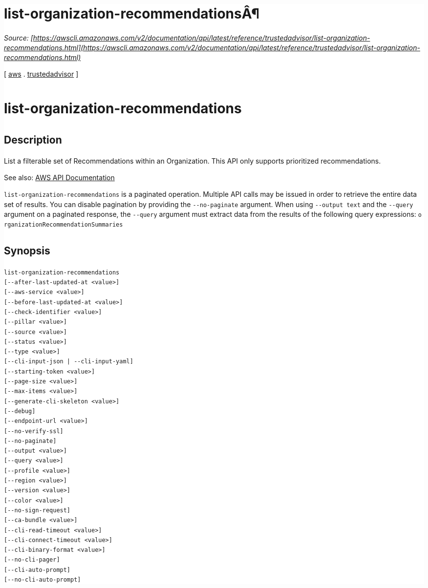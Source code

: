 # list-organization-recommendationsÂ¶

*Source: [https://awscli.amazonaws.com/v2/documentation/api/latest/reference/trustedadvisor/list-organization-recommendations.html](https://awscli.amazonaws.com/v2/documentation/api/latest/reference/trustedadvisor/list-organization-recommendations.html)*

[ [aws](https://awscli.amazonaws.com/v2/documentation/api/latest/reference/index.html#cli-aws) . [trustedadvisor](https://awscli.amazonaws.com/v2/documentation/api/latest/reference/trustedadvisor/index.html#cli-aws-trustedadvisor) ]

# list-organization-recommendations

## Description

List a filterable set of Recommendations within an Organization. This API only supports prioritized recommendations.

See also: [AWS API Documentation](https://docs.aws.amazon.com/goto/WebAPI/trustedadvisor-2022-09-15/ListOrganizationRecommendations)

`list-organization-recommendations` is a paginated operation. Multiple API calls may be issued in order to retrieve the entire data set of results. You can disable pagination by providing the `--no-paginate` argument.
When using `--output text` and the `--query` argument on a paginated response, the `--query` argument must extract data from the results of the following query expressions: `organizationRecommendationSummaries`

## Synopsis

```
list-organization-recommendations
[--after-last-updated-at <value>]
[--aws-service <value>]
[--before-last-updated-at <value>]
[--check-identifier <value>]
[--pillar <value>]
[--source <value>]
[--status <value>]
[--type <value>]
[--cli-input-json | --cli-input-yaml]
[--starting-token <value>]
[--page-size <value>]
[--max-items <value>]
[--generate-cli-skeleton <value>]
[--debug]
[--endpoint-url <value>]
[--no-verify-ssl]
[--no-paginate]
[--output <value>]
[--query <value>]
[--profile <value>]
[--region <value>]
[--version <value>]
[--color <value>]
[--no-sign-request]
[--ca-bundle <value>]
[--cli-read-timeout <value>]
[--cli-connect-timeout <value>]
[--cli-binary-format <value>]
[--no-cli-pager]
[--cli-auto-prompt]
[--no-cli-auto-prompt]
```